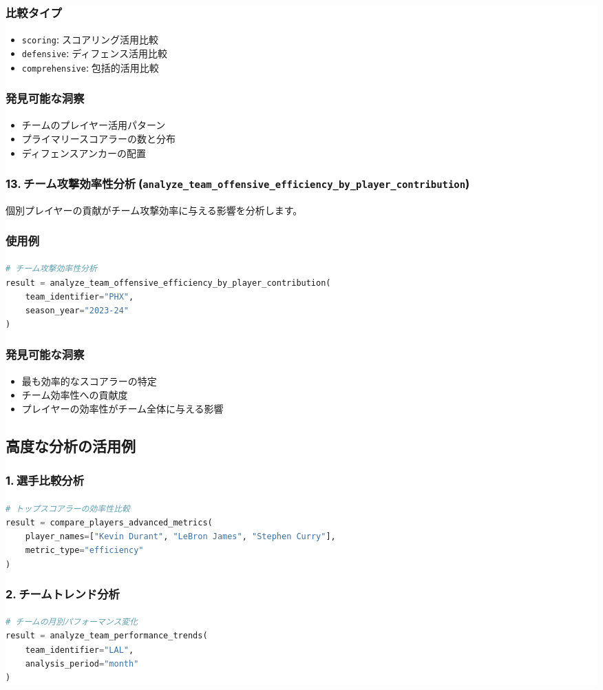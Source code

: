 ### 比較タイプ

- `scoring`: スコアリング活用比較
- `defensive`: ディフェンス活用比較
- `comprehensive`: 包括的活用比較

### 発見可能な洞察

- チームのプレイヤー活用パターン
- プライマリースコアラーの数と分布
- ディフェンスアンカーの配置

### 13. チーム攻撃効率性分析 (`analyze_team_offensive_efficiency_by_player_contribution`)

個別プレイヤーの貢献がチーム攻撃効率に与える影響を分析します。

### 使用例

```python
# チーム攻撃効率性分析
result = analyze_team_offensive_efficiency_by_player_contribution(
    team_identifier="PHX",
    season_year="2023-24"
)
```

### 発見可能な洞察

- 最も効率的なスコアラーの特定
- チーム効率性への貢献度
- プレイヤーの効率性がチーム全体に与える影響

## 高度な分析の活用例

### 1. 選手比較分析

```python
# トップスコアラーの効率性比較
result = compare_players_advanced_metrics(
    player_names=["Kevin Durant", "LeBron James", "Stephen Curry"],
    metric_type="efficiency"
)
```

### 2. チームトレンド分析

```python
# チームの月別パフォーマンス変化
result = analyze_team_performance_trends(
    team_identifier="LAL",
    analysis_period="month"
)
```

